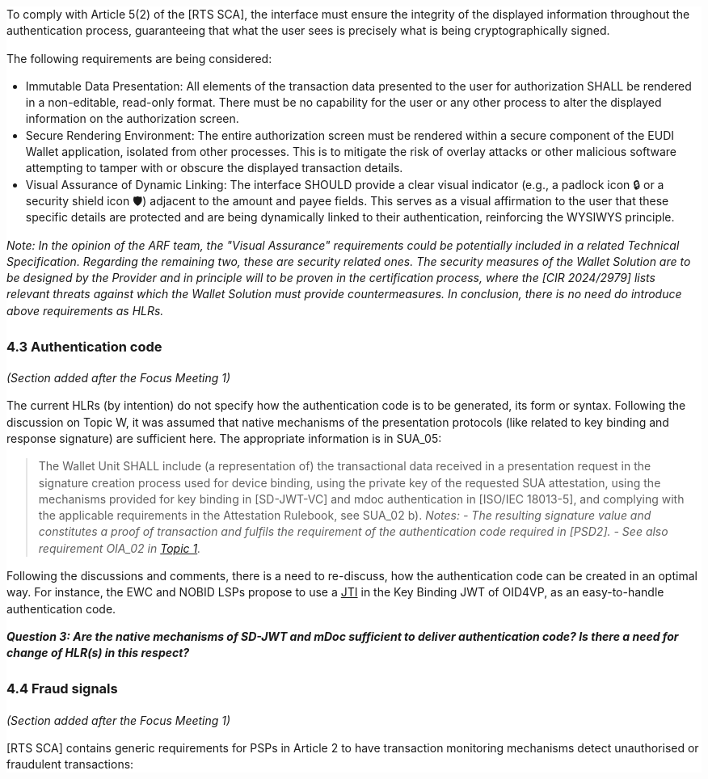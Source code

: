 To comply with Article 5(2) of the [RTS SCA], the interface must ensure the integrity of the displayed information throughout the authentication process, guaranteeing that what the user sees is precisely what is being cryptographically signed.

The following requirements are being considered:
+ Immutable Data Presentation: All elements of the transaction data presented to the user for authorization SHALL be rendered in a non-editable, read-only format. There must be no capability for the user or any other process to alter the displayed information on the authorization screen.
+ Secure Rendering Environment: The entire authorization screen must be rendered within a secure component of the EUDI Wallet application, isolated from other processes. This is to mitigate the risk of overlay attacks or other malicious software attempting to tamper with or obscure the displayed transaction details.
+ Visual Assurance of Dynamic Linking: The interface SHOULD provide a clear visual indicator (e.g., a padlock icon 🔒 or a security shield icon 🛡️) adjacent to the amount and payee fields. This serves as a visual affirmation to the user that these specific details are protected and are being dynamically linked to their authentication, reinforcing the WYSIWYS principle.
  

_Note: In the opinion of the ARF team, the "Visual Assurance" requirements could be potentially included in a related Technical Specification. Regarding the remaining two, these are security related ones. The security measures of the Wallet Solution are to be designed by the Provider and in principle will to be proven in the certification process, where the [CIR 2024/2979] lists relevant threats against which the Wallet Solution must provide countermeasures. In conclusion, there is no need do introduce above requirements as HLRs._

### 4.3 Authentication code

_(Section added after the Focus Meeting 1)_

The current HLRs (by intention) do not specify how the authentication code is to be generated, its form or syntax. Following the discussion on Topic W, it was assumed that native mechanisms of the presentation protocols (like related to key binding and response signature) are sufficient here. The appropriate information is in SUA_05:

>The Wallet Unit SHALL include (a representation of) the transactional data received in a presentation request in the signature creation process used for device binding, using the private key of the requested SUA attestation, using the mechanisms provided for key binding in [SD-JWT-VC] and mdoc authentication in [ISO/IEC 18013-5], and complying with the applicable requirements in the Attestation Rulebook, see SUA_02 b). *Notes: - The resulting signature value and constitutes a proof of transaction and fulfils the requirement of the authentication code required in [PSD2]. - See also requirement OIA_02 in [Topic 1](#a231-topic-1---accessing-online-services-with-a-wallet-unit).*


Following the discussions and comments, there is a need to re-discuss, how the authentication code can be created in an optimal way. For instance, the EWC and NOBID LSPs propose to use a [JTI](https://www.rfc-editor.org/rfc/rfc7519.html#section-4.1.7) in the Key Binding JWT of OID4VP, as an easy-to-handle authentication code.

_**Question 3: Are the native mechanisms of SD-JWT and mDoc sufficient to deliver authentication code? Is there a need for change of HLR(s) in this respect?**_

### 4.4 Fraud signals

_(Section added after the Focus Meeting 1)_

[RTS SCA] contains generic requirements for PSPs in Article 2 to have transaction monitoring mechanisms detect unauthorised or fraudulent transactions:
